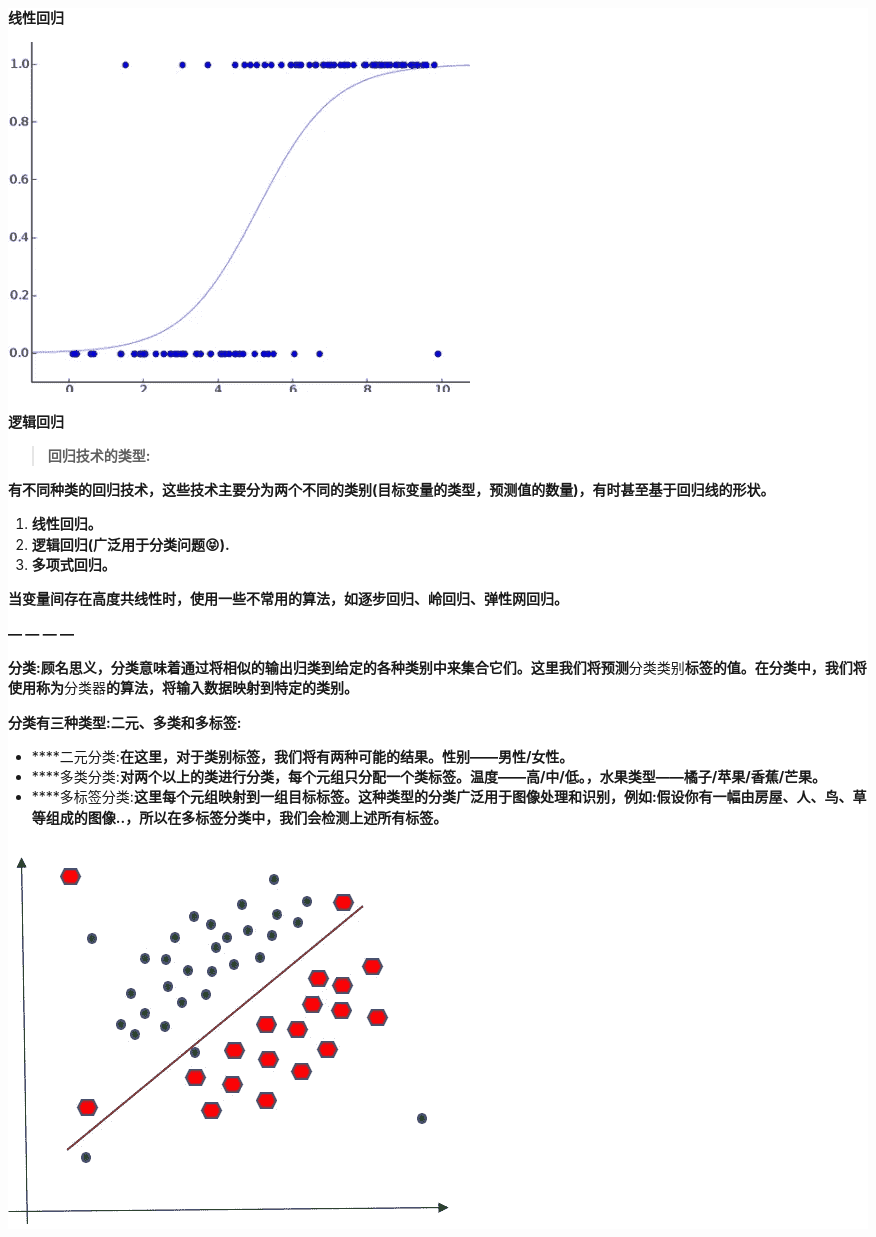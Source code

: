 
****线性回归****

**![](img/b9103e29c6fd6207d70d1094dc12211a.png)**

****逻辑回归****

> ****回归技术的类型:****

**有不同种类的回归技术，这些技术主要分为两个不同的类别(目标变量的类型，预测值的数量)，有时甚至基于回归线的形状。**

1.  **线性回归。**
2.  **逻辑回归(广泛用于分类问题😝).**
3.  **多项式回归。**

**当变量间存在高度共线性时，使用一些不常用的算法，如逐步回归、岭回归、弹性网回归。**

**— — — —**

**分类:顾名思义，分类意味着通过将相似的输出归类到给定的各种类别中来集合它们。这里我们将预测**分类类别**标签的值。在分类中，我们将使用称为**分类器**的算法，将输入数据映射到特定的类别。**

**分类有三种类型:二元、多类和多标签:**

*   ****二元分类:**在这里，对于类别标签，我们将有两种可能的结果。性别——男性/女性。**
*   ****多类分类:**对两个以上的类进行分类，每个元组只分配一个类标签。温度——高/中/低。，水果类型——橘子/苹果/香蕉/芒果。**
*   ****多标签分类:**这里每个元组映射到一组目标标签。这种类型的分类广泛用于图像处理和识别，例如:假设你有一幅由房屋、人、鸟、草等组成的图像..，所以在多标签分类中，我们会检测上述所有标签。**

**![](img/e0c6854509d71bdf40ce39a65dbdf568.png)**
